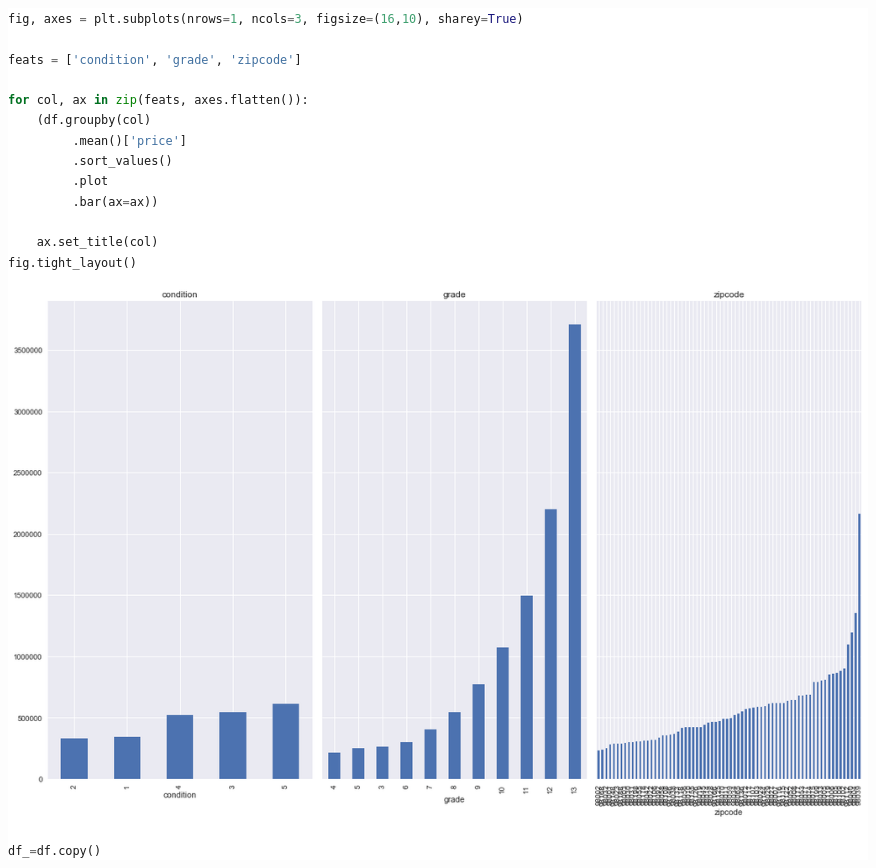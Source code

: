 


```python
fig, axes = plt.subplots(nrows=1, ncols=3, figsize=(16,10), sharey=True)

feats = ['condition', 'grade', 'zipcode']

for col, ax in zip(feats, axes.flatten()):
    (df.groupby(col)               
         .mean()['price']        
         .sort_values()              
         .plot
         .bar(ax=ax))                
    
    ax.set_title(col)                
fig.tight_layout()
```


![png](output_65_0.png)



```python
df_=df.copy()
```

